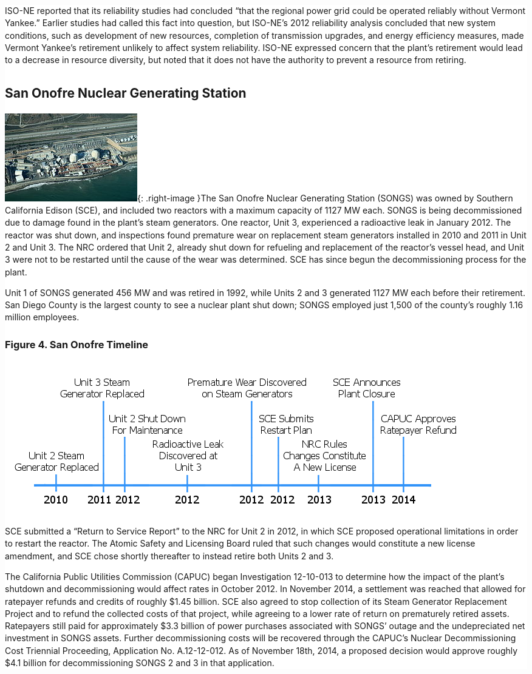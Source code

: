 ISO-NE reported that its reliability studies had concluded “that the regional power grid could be operated reliably without Vermont Yankee.” Earlier studies had called this fact into question, but ISO-NE’s 2012 reliability analysis concluded that new system conditions, such as development of new resources, completion of transmission upgrades, and energy efficiency measures, made Vermont Yankee’s retirement unlikely to affect system reliability. ISO-NE expressed concern that the plant’s retirement would lead to a decrease in resource diversity, but noted that it does not have the authority to prevent a resource from retiring.

## San Onofre Nuclear Generating Station ##

![San Onofre](img/nuclearRetention/sanOnofre.jpg){: .right-image }The San Onofre Nuclear Generating Station (SONGS) was owned by Southern California Edison (SCE), and included two reactors with a maximum capacity of 1127 MW each. SONGS is being decommissioned due to damage found in the plant’s steam generators. One reactor, Unit 3, experienced a radioactive leak in January 2012. The reactor was shut down, and inspections found premature wear on replacement steam generators installed in 2010 and 2011 in Unit 2 and Unit 3. The NRC ordered that Unit 2, already shut down for refueling and replacement of the reactor’s vessel head, and Unit 3 were not to be restarted until the cause of the wear was determined. SCE has since begun the decommissioning process for the plant.

Unit 1 of SONGS generated 456 MW and was retired in 1992, while Units 2 and 3 generated 1127 MW each before their retirement. San Diego County is the largest county to see a nuclear plant shut down; SONGS employed just 1,500 of the county’s roughly 1.16 million employees.

### Figure 4. San Onofre Timeline ###
![San Onofre Timeline](img/nuclearRetention/figureFour.png)

SCE submitted a “Return to Service Report” to the NRC for Unit 2 in 2012, in which SCE proposed operational limitations in order to restart the reactor. The Atomic Safety and Licensing Board ruled that such changes would constitute a new license amendment, and SCE chose shortly thereafter to instead retire both Units 2 and 3.

The California Public Utilities Commission (CAPUC) began Investigation 12-10-013 to determine how the impact of the plant’s shutdown and decommissioning would affect rates in October 2012. In November 2014, a settlement was reached that allowed for ratepayer refunds and credits of roughly $1.45 billion. SCE also agreed to stop collection of its Steam Generator Replacement Project and to refund the collected costs of that project, while agreeing to a lower rate of return on prematurely retired assets. Ratepayers still paid for approximately $3.3 billion of power purchases associated with SONGS’ outage and the undepreciated net investment in SONGS assets. Further decommissioning costs will be recovered through the CAPUC’s Nuclear Decommissioning Cost Triennial Proceeding, Application No. A.12-12-012. As of November 18th, 2014, a proposed decision would approve roughly $4.1 billion for decommissioning SONGS 2 and 3 in that application.
